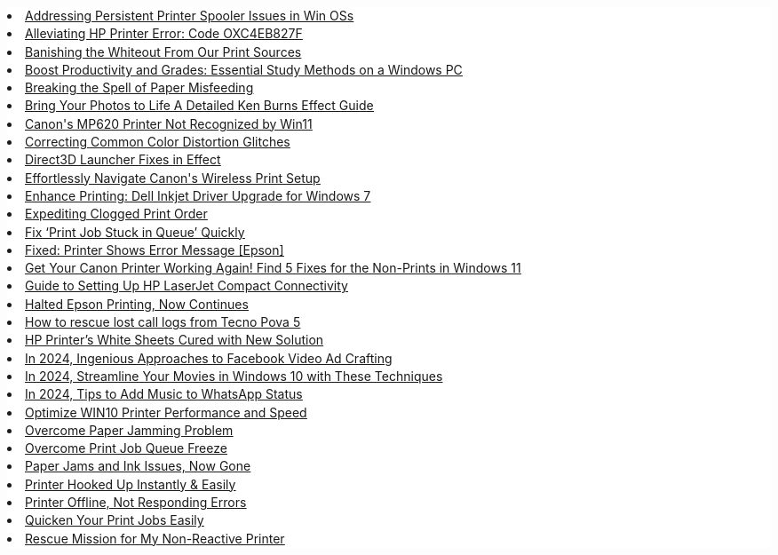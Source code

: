 <li><a href="https://printer-issues.techidaily.com/addressing-persistent-printer-spooler-issues-in-win-oss/"><u>Addressing Persistent Printer Spooler Issues in Win OSs</u></a></li>
<li><a href="https://printer-issues.techidaily.com/alleviating-hp-printer-error-code-oxc4eb827f/"><u>Alleviating HP Printer Error: Code OXC4EB827F</u></a></li>
<li><a href="https://printer-issues.techidaily.com/banishing-the-whiteout-from-our-print-sources/"><u>Banishing the Whiteout From Our Print Sources</u></a></li>
<li><a href="https://windows11.techidaily.com/boost-productivity-and-grades-essential-study-methods-on-a-windows-pc/"><u>Boost Productivity and Grades: Essential Study Methods on a Windows PC</u></a></li>
<li><a href="https://printer-issues.techidaily.com/breaking-the-spell-of-paper-misfeeding/"><u>Breaking the Spell of Paper Misfeeding</u></a></li>
<li><a href="https://ai-vdieo-software.techidaily.com/bring-your-photos-to-life-a-detailed-ken-burns-effect-guide/"><u>Bring Your Photos to Life A Detailed Ken Burns Effect Guide</u></a></li>
<li><a href="https://printer-issues.techidaily.com/canons-mp620-printer-not-recognized-by-win11/"><u>Canon's MP620 Printer Not Recognized by Win11</u></a></li>
<li><a href="https://printer-issues.techidaily.com/correcting-common-color-distortion-glitches/"><u>Correcting Common Color Distortion Glitches</u></a></li>
<li><a href="https://graphic-issues.techidaily.com/direct3d-launcher-fixes-in-effect/"><u>Direct3D Launcher Fixes in Effect</u></a></li>
<li><a href="https://printer-issues.techidaily.com/effortlessly-navigate-canons-wireless-print-setup/"><u>Effortlessly Navigate Canon's Wireless Print Setup</u></a></li>
<li><a href="https://printer-issues.techidaily.com/enhance-printing-dell-inkjet-driver-upgrade-for-windows-7/"><u>Enhance Printing: Dell Inkjet Driver Upgrade for Windows 7</u></a></li>
<li><a href="https://printer-issues.techidaily.com/expediting-clogged-print-order/"><u>Expediting Clogged Print Order</u></a></li>
<li><a href="https://printer-issues.techidaily.com/fix-print-job-stuck-in-queue-quickly/"><u>Fix ‘Print Job Stuck in Queue’ Quickly</u></a></li>
<li><a href="https://printer-issues.techidaily.com/fixed-printer-shows-error-message-epson/"><u>Fixed: Printer Shows Error Message [Epson]</u></a></li>
<li><a href="https://printer-issues.techidaily.com/get-your-canon-printer-working-again-find-5-fixes-for-the-non-prints-in-windows-11/"><u>Get Your Canon Printer Working Again! Find 5 Fixes for the Non-Prints in Windows 11</u></a></li>
<li><a href="https://printer-issues.techidaily.com/guide-to-setting-up-hp-laserjet-compact-connectivity/"><u>Guide to Setting Up HP LaserJet Compact Connectivity</u></a></li>
<li><a href="https://printer-issues.techidaily.com/halted-epson-printing-now-continues/"><u>Halted Epson Printing, Now Continues</u></a></li>
<li><a href="https://blog-min.techidaily.com/how-to-rescue-lost-call-logs-from-tecno-pova-5-by-fonelab-android-recover-call-logs/"><u>How to rescue lost call logs from Tecno Pova 5</u></a></li>
<li><a href="https://printer-issues.techidaily.com/hp-printers-white-sheets-cured-with-new-solution/"><u>HP Printer’s White Sheets Cured with New Solution</u></a></li>
<li><a href="https://facebook-video-recording.techidaily.com/in-2024-ingenious-approaches-to-facebook-video-ad-crafting/"><u>In 2024, Ingenious Approaches to Facebook Video Ad Crafting</u></a></li>
<li><a href="https://some-guidance.techidaily.com/in-2024-streamline-your-movies-in-windows-10-with-these-techniques/"><u>In 2024, Streamline Your Movies in Windows 10 with These Techniques</u></a></li>
<li><a href="https://some-approaches.techidaily.com/in-2024-tips-to-add-music-to-whatsapp-status/"><u>In 2024, Tips to Add Music to WhatsApp Status</u></a></li>
<li><a href="https://printer-issues.techidaily.com/optimize-win10-printer-performance-and-speed/"><u>Optimize WIN10 Printer Performance and Speed</u></a></li>
<li><a href="https://printer-issues.techidaily.com/overcome-paper-jamming-problem/"><u>Overcome Paper Jamming Problem</u></a></li>
<li><a href="https://printer-issues.techidaily.com/overcome-print-job-queue-freeze/"><u>Overcome Print Job Queue Freeze</u></a></li>
<li><a href="https://printer-issues.techidaily.com/paper-jams-and-ink-issues-now-gone/"><u>Paper Jams and Ink Issues, Now Gone</u></a></li>
<li><a href="https://printer-issues.techidaily.com/printer-hooked-up-instantly-and-easily/"><u>Printer Hooked Up Instantly & Easily</u></a></li>
<li><a href="https://printer-issues.techidaily.com/printer-offline-not-responding-errors/"><u>Printer Offline, Not Responding Errors</u></a></li>
<li><a href="https://printer-issues.techidaily.com/quicken-your-print-jobs-easily/"><u>Quicken Your Print Jobs Easily</u></a></li>
<li><a href="https://printer-issues.techidaily.com/rescue-mission-for-my-non-reactive-printer/"><u>Rescue Mission for My Non-Reactive Printer</u></a></li>